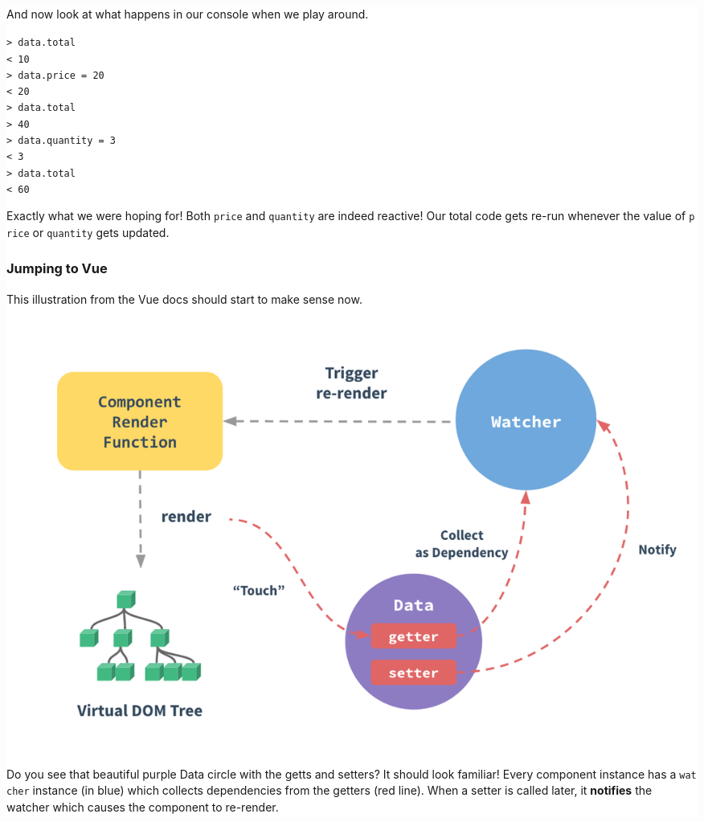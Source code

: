And now look at what happens in our console when we play around.

```
> data.total
< 10
> data.price = 20
< 20
> data.total
> 40
> data.quantity = 3
< 3
> data.total
< 60
```

Exactly what we were hoping for! Both `price` and `quantity` are indeed
reactive! Our total code gets re-run whenever the value of `price` or
`quantity` gets updated.

### Jumping to Vue

This illustration from the Vue docs should start to make sense now.

![image](/images/resources/notes/vuejs/vuejs-watcher-render-diagram.png)

Do you see that beautiful purple Data circle with the getts and setters? It
should look familiar! Every component instance has a `watcher` instance (in
blue) which collects dependencies from the getters (red line). When a setter is
called later, it **notifies** the watcher which causes the component to
re-render.
